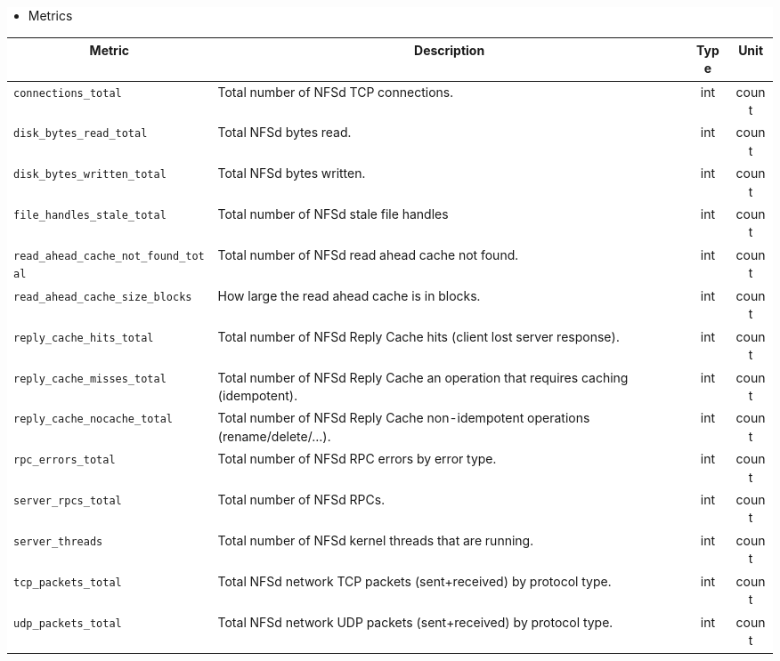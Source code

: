 - Metrics


| Metric | Description | Type | Unit |
| ---- |---- | :---:    | :----: |
|`connections_total`|Total number of NFSd TCP connections.|int|count|
|`disk_bytes_read_total`|Total NFSd bytes read.|int|count|
|`disk_bytes_written_total`|Total NFSd bytes written.|int|count|
|`file_handles_stale_total`|Total number of NFSd stale file handles|int|count|
|`read_ahead_cache_not_found_total`|Total number of NFSd read ahead cache not found.|int|count|
|`read_ahead_cache_size_blocks`|How large the read ahead cache is in blocks.|int|count|
|`reply_cache_hits_total`|Total number of NFSd Reply Cache hits (client lost server response).|int|count|
|`reply_cache_misses_total`|Total number of NFSd Reply Cache an operation that requires caching (idempotent).|int|count|
|`reply_cache_nocache_total`|Total number of NFSd Reply Cache non-idempotent operations (rename/delete/…).|int|count|
|`rpc_errors_total`|Total number of NFSd RPC errors by error type.|int|count|
|`server_rpcs_total`|Total number of NFSd RPCs.|int|count|
|`server_threads`|Total number of NFSd kernel threads that are running.|int|count|
|`tcp_packets_total`|Total NFSd network TCP packets (sent+received) by protocol type.|int|count|
|`udp_packets_total`|Total NFSd network UDP packets (sent+received) by protocol type.|int|count|


